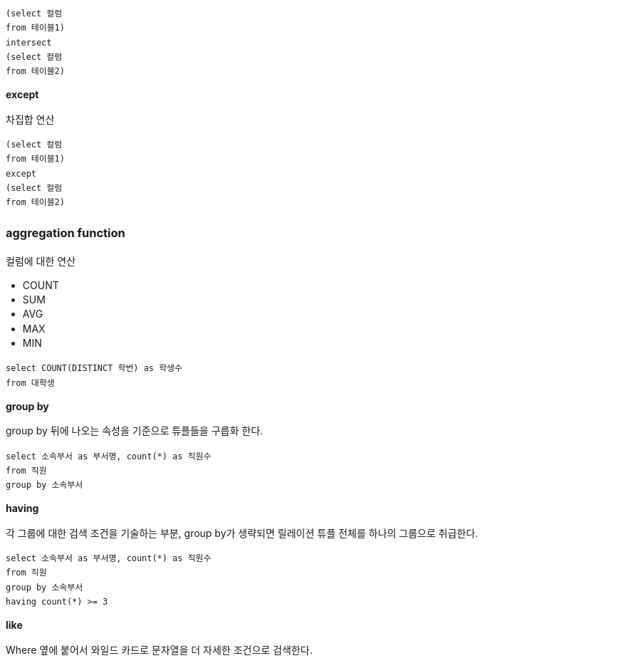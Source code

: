 ```
(select 컬럼
from 테이블1)
intersect
(select 컬럼
from 테이블2)
```

**except**

차집합 연산

```
(select 컬럼
from 테이블1)
except
(select 컬럼
from 테이블2)
```

### aggregation function

컬럼에 대한 연산

- COUNT
- SUM
- AVG
- MAX
- MIN

```
select COUNT(DISTINCT 학번) as 학생수
from 대학생
```
**group by**

 group by 뒤에 나오는 속성을 기준으로 튜플들을 구릅화 한다.

 ```
 select 소속부서 as 부서명, count(*) as 직원수
 from 직원
 group by 소속부서
 ```

 **having**

 각 그룹에 대한 검색 조건을 기술하는 부분, group by가 생략되면 릴레이션 튜플 전체를 하나의 그룹으로 취급한다.

 ```
 select 소속부서 as 부서명, count(*) as 직원수
 from 직원
 group by 소속부서
 having count(*) >= 3
 ```

 **like**

 Where 옆에 붙어서 와일드 카드로 문자열을 더 자세한 조건으로 검색한다.
